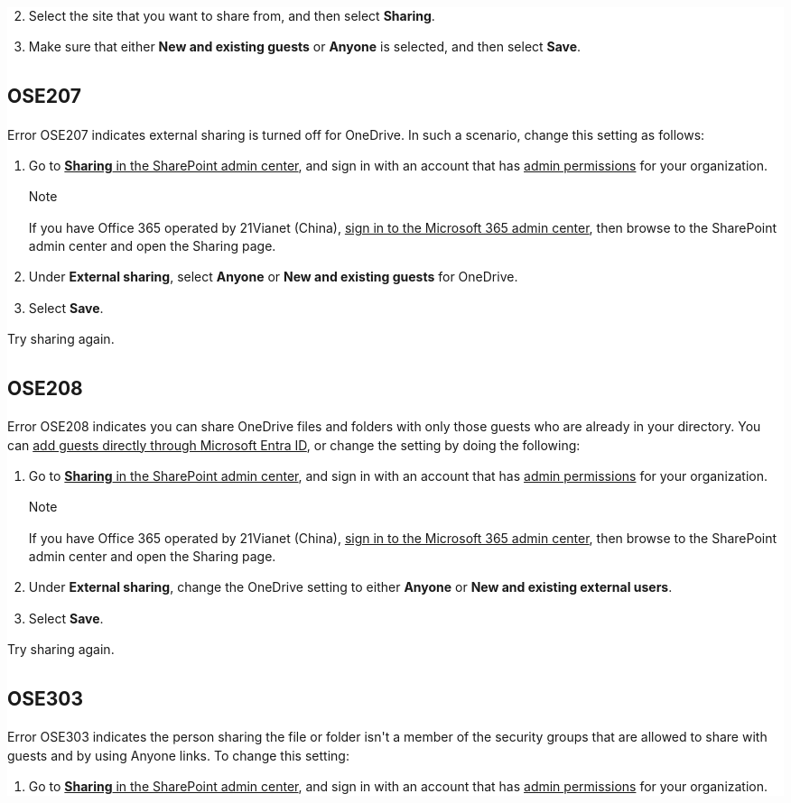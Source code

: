 2. Select the site that you want to share from, and then select **Sharing**.

3. Make sure that either **New and existing guests** or **Anyone** is selected, and then select **Save**.

## OSE207

Error OSE207 indicates external sharing is turned off for OneDrive. In such a scenario, change this setting as follows:

1. Go to <a href="https://go.microsoft.com/fwlink/?linkid=2185222" target="_blank">**Sharing** in the SharePoint admin center</a>, and sign in with an account that has [admin permissions](./sharepoint-admin-role.md) for your organization.

    >[!NOTE]
    >If you have Office 365 operated by 21Vianet (China), [sign in to the Microsoft 365 admin center](https://go.microsoft.com/fwlink/p/?linkid=850627), then browse to the SharePoint admin center and open the Sharing page.
    
2. Under **External sharing**, select **Anyone** or **New and existing guests** for OneDrive.

3. Select **Save**.

Try sharing again.

## OSE208

Error OSE208 indicates you can share OneDrive files and folders with only those guests who are already in your directory. You can [add guests directly through Microsoft Entra ID](/azure/active-directory/b2b/b2b-quickstart-add-guest-users-portal), or change the setting by doing the following:

1. Go to <a href="https://go.microsoft.com/fwlink/?linkid=2185222" target="_blank">**Sharing** in the SharePoint admin center</a>, and sign in with an account that has [admin permissions](./sharepoint-admin-role.md) for your organization.

    >[!NOTE]
    >If you have Office 365 operated by 21Vianet (China), [sign in to the Microsoft 365 admin center](https://go.microsoft.com/fwlink/p/?linkid=850627), then browse to the SharePoint admin center and open the Sharing page.

2. Under **External sharing**, change the OneDrive setting to either **Anyone** or **New and existing external users**.

3. Select **Save**.

Try sharing again.

## OSE303

Error OSE303 indicates the person sharing the file or folder isn't a member of the security groups that are allowed to share with guests and by using Anyone links. To change this setting:

1. Go to <a href="https://go.microsoft.com/fwlink/?linkid=2185222" target="_blank">**Sharing** in the SharePoint admin center</a>, and sign in with an account that has [admin permissions](./sharepoint-admin-role.md) for your organization.
